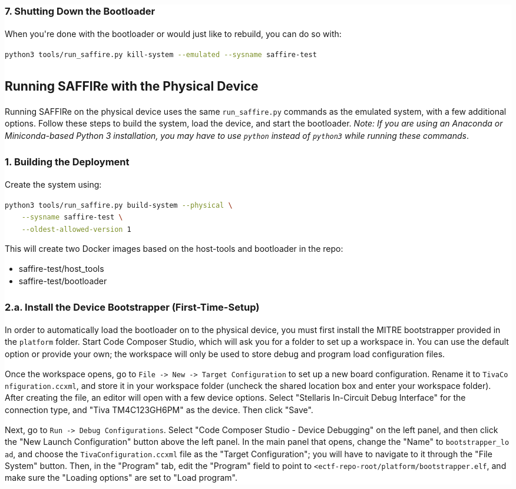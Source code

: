 
### 7. Shutting Down the Bootloader

When you're done with the bootloader or would just like to rebuild, you can do so
with:

```bash
python3 tools/run_saffire.py kill-system --emulated --sysname saffire-test
```


## Running SAFFIRe with the Physical Device

Running SAFFIRe on the physical device uses the same `run_saffire.py` commands
as the emulated system, with a few additional options. Follow these steps to
build the system, load the device, and start the bootloader. *Note: If you are
using an Anaconda or Miniconda-based Python 3 installation, you may have to use
`python` instead of `python3` while running these commands*.

### 1. Building the Deployment

Create the system using:

```bash
python3 tools/run_saffire.py build-system --physical \
    --sysname saffire-test \
    --oldest-allowed-version 1
```

This will create two Docker images based on the host-tools and bootloader in the
repo:

- saffire-test/host_tools
- saffire-test/bootloader

### 2.a. Install the Device Bootstrapper (First-Time-Setup)

In order to automatically load the bootloader on to the physical device, you
must first install the MITRE bootstrapper provided in the `platform` folder.
Start Code Composer Studio, which will ask you for a folder to set up a
workspace in. You can use the default option or provide your own; the workspace
will only be used to store debug and program load configuration files.

Once the workspace opens, go to `File -> New -> Target Configuration` to set up
a new board configuration. Rename it to `TivaConfiguration.ccxml`, and store it in your
workspace folder (uncheck the shared location box and enter your workspace
folder). After creating the file, an editor will open with a few device options.
Select "Stellaris In-Circuit Debug Interface" for the connection type, and "Tiva
TM4C123GH6PM" as the device. Then click "Save".

Next, go to `Run -> Debug Configurations`. Select "Code Composer Studio - Device
Debugging" on the left panel, and then click the "New Launch Configuration"
button above the left panel. In the main panel that opens, change the "Name" to
`bootstrapper_load`, and choose the `TivaConfiguration.ccxml` file as the
"Target Configuration"; you will have to navigate to it through the "File
System" button. Then, in the "Program" tab, edit the "Program" field to point to
`<ectf-repo-root/platform/bootstrapper.elf`, and make sure the "Loading
options" are set to "Load program".

